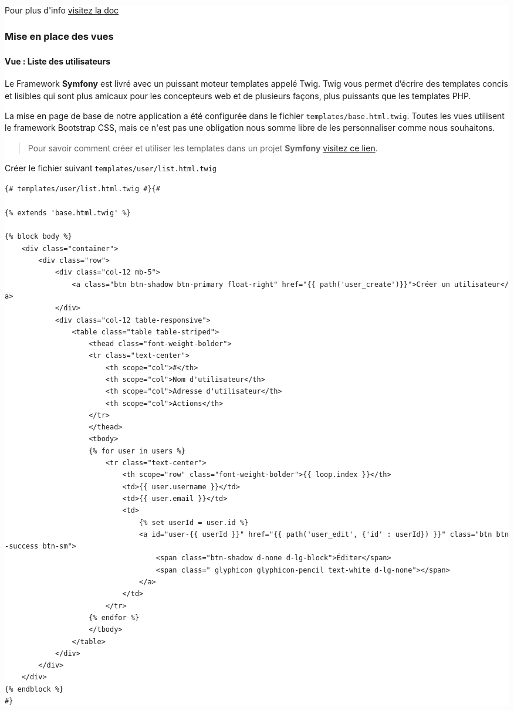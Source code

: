 Pour plus d'info [visitez la doc](https://symfony.com/doc/4.4/reference/configuration/security.html)

### Mise en place des vues

#### Vue : Liste des utilisateurs

Le Framework **Symfony** est livré avec un puissant moteur templates appelé Twig. Twig vous permet d’écrire des templates concis et lisibles qui sont plus amicaux pour les concepteurs web et de plusieurs façons, plus puissants que les templates PHP.

La mise en page de base de notre application a été configurée dans le fichier ``templates/base.html.twig``. Toutes les vues utilisent le framework Bootstrap CSS, mais ce n'est pas une obligation nous somme libre de les personnaliser comme nous souhaitons.

>Pour savoir comment créer et utiliser les templates dans un projet **Symfony** 
[visitez ce lien](https://symfony.com/doc/4.4/templates.html).

Créer le fichier suivant ``templates/user/list.html.twig``

```twig
{# templates/user/list.html.twig #}{#

{% extends 'base.html.twig' %}

{% block body %}
    <div class="container">
        <div class="row">
            <div class="col-12 mb-5">
                <a class="btn btn-shadow btn-primary float-right" href="{{ path('user_create')}}">Créer un utilisateur</a>
            </div>
            <div class="col-12 table-responsive">
                <table class="table table-striped">
                    <thead class="font-weight-bolder">
                    <tr class="text-center">
                        <th scope="col">#</th>
                        <th scope="col">Nom d'utilisateur</th>
                        <th scope="col">Adresse d'utilisateur</th>
                        <th scope="col">Actions</th>
                    </tr>
                    </thead>
                    <tbody>
                    {% for user in users %}
                        <tr class="text-center">
                            <th scope="row" class="font-weight-bolder">{{ loop.index }}</th>
                            <td>{{ user.username }}</td>
                            <td>{{ user.email }}</td>
                            <td>
                                {% set userId = user.id %}
                                <a id="user-{{ userId }}" href="{{ path('user_edit', {'id' : userId}) }}" class="btn btn-success btn-sm">
                                    <span class="btn-shadow d-none d-lg-block">Éditer</span>
                                    <span class=" glyphicon glyphicon-pencil text-white d-lg-none"></span>
                                </a>
                            </td>
                        </tr>
                    {% endfor %}
                    </tbody>
                </table>
            </div>
        </div>
    </div>
{% endblock %}
#}
```